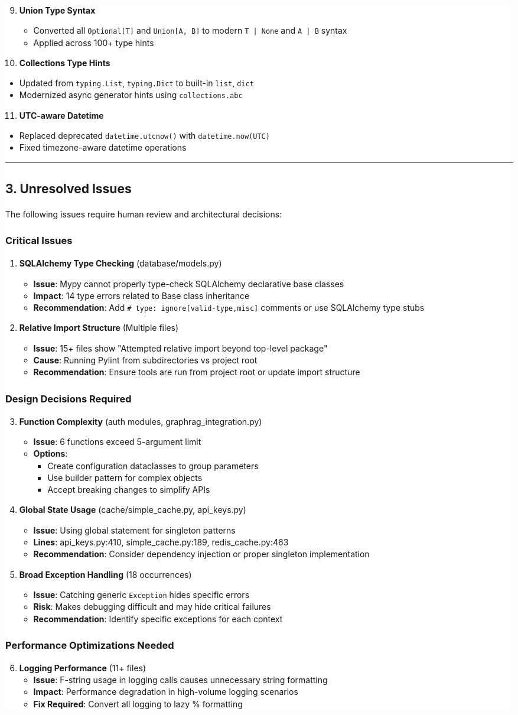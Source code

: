9. **Union Type Syntax**
   - Converted all `Optional[T]` and `Union[A, B]` to modern `T | None` and `A | B` syntax
   - Applied across 100+ type hints

10. **Collections Type Hints**
   - Updated from `typing.List`, `typing.Dict` to built-in `list`, `dict`
   - Modernized async generator hints using `collections.abc`

11. **UTC-aware Datetime**
   - Replaced deprecated `datetime.utcnow()` with `datetime.now(UTC)`
   - Fixed timezone-aware datetime operations

---

## 3. Unresolved Issues

The following issues require human review and architectural decisions:

### Critical Issues

1. **SQLAlchemy Type Checking** (database/models.py)
   - **Issue**: Mypy cannot properly type-check SQLAlchemy declarative base classes
   - **Impact**: 14 type errors related to Base class inheritance
   - **Recommendation**: Add `# type: ignore[valid-type,misc]` comments or use SQLAlchemy type stubs

2. **Relative Import Structure** (Multiple files)
   - **Issue**: 15+ files show "Attempted relative import beyond top-level package"
   - **Cause**: Running Pylint from subdirectories vs project root
   - **Recommendation**: Ensure tools are run from project root or update import structure

### Design Decisions Required

3. **Function Complexity** (auth modules, graphrag_integration.py)
   - **Issue**: 6 functions exceed 5-argument limit
   - **Options**:
     - Create configuration dataclasses to group parameters
     - Use builder pattern for complex objects
     - Accept breaking changes to simplify APIs

4. **Global State Usage** (cache/simple_cache.py, api_keys.py)
   - **Issue**: Using global statement for singleton patterns
   - **Lines**: api_keys.py:410, simple_cache.py:189, redis_cache.py:463
   - **Recommendation**: Consider dependency injection or proper singleton implementation

5. **Broad Exception Handling** (18 occurrences)
   - **Issue**: Catching generic `Exception` hides specific errors
   - **Risk**: Makes debugging difficult and may hide critical failures
   - **Recommendation**: Identify specific exceptions for each context

### Performance Optimizations Needed

6. **Logging Performance** (11+ files)
   - **Issue**: F-string usage in logging calls causes unnecessary string formatting
   - **Impact**: Performance degradation in high-volume logging scenarios
   - **Fix Required**: Convert all logging to lazy % formatting
